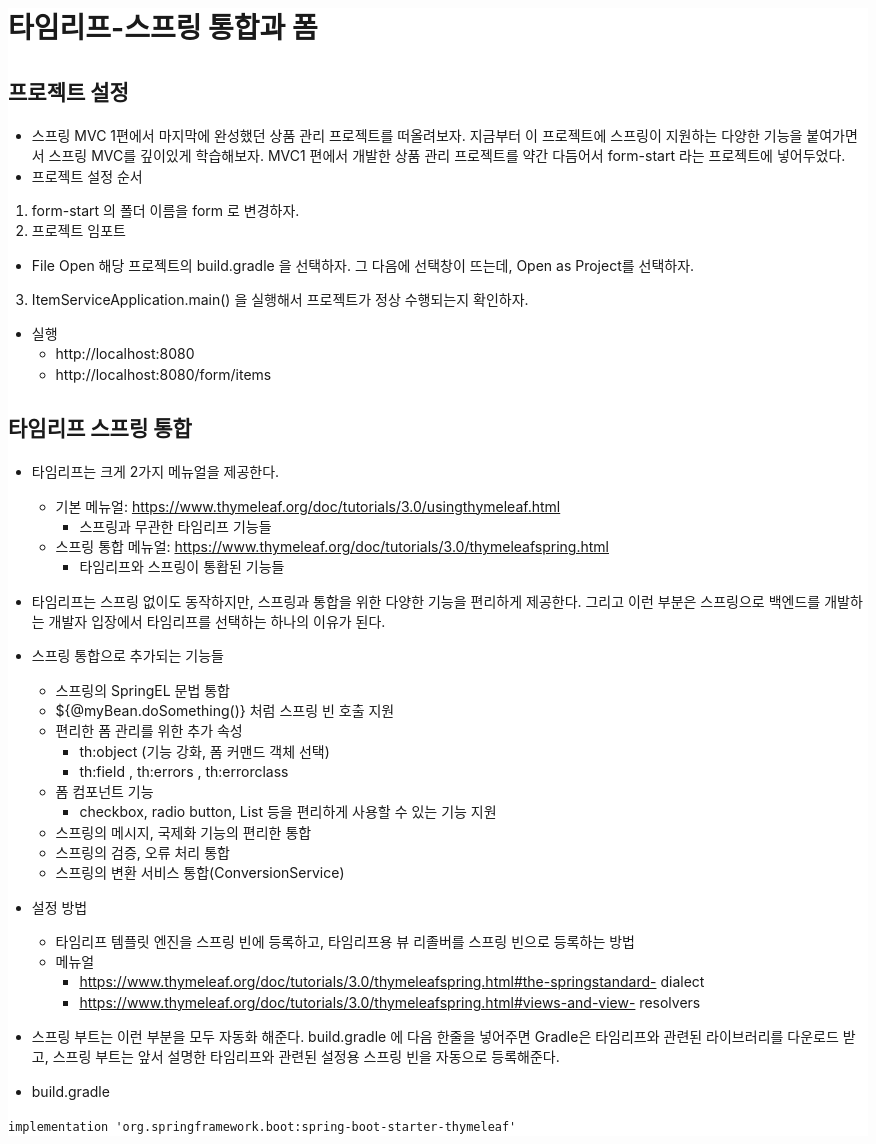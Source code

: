 # 타임리프-스프링 통합과 폼

## 프로젝트 설정

- 스프링 MVC 1편에서 마지막에 완성했던 상품 관리 프로젝트를 떠올려보자. 지금부터 이 프로젝트에 스프링이 지원하는 다양한 기능을 붙여가면서 스프링 MVC를 깊이있게 학습해보자. MVC1 편에서 개발한 상품 관리 프로젝트를 약간 다듬어서 form-start 라는 프로젝트에 넣어두었다.
- 프로젝트 설정 순서

1. form-start 의 폴더 이름을 form 로 변경하자.
2. 프로젝트 임포트

- File Open 해당 프로젝트의 build.gradle 을 선택하자. 그 다음에 선택창이 뜨는데, Open as Project를 선택하자.

3. ItemServiceApplication.main() 을 실행해서 프로젝트가 정상 수행되는지 확인하자.

- 실행
  - http://localhost:8080
  - http://localhost:8080/form/items

## 타임리프 스프링 통합

- 타임리프는 크게 2가지 메뉴얼을 제공한다.
  - 기본 메뉴얼: https://www.thymeleaf.org/doc/tutorials/3.0/usingthymeleaf.html
    - 스프링과 무관한 타임리프 기능들
  - 스프링 통합 메뉴얼: https://www.thymeleaf.org/doc/tutorials/3.0/thymeleafspring.html
    - 타임리프와 스프링이 통홥된 기능들
- 타임리프는 스프링 없이도 동작하지만, 스프링과 통합을 위한 다양한 기능을 편리하게 제공한다. 그리고 이런 부분은 스프링으로 백엔드를 개발하는 개발자 입장에서 타임리프를 선택하는 하나의 이유가 된다.

- 스프링 통합으로 추가되는 기능들

  - 스프링의 SpringEL 문법 통합
  - ${@myBean.doSomething()} 처럼 스프링 빈 호출 지원
  - 편리한 폼 관리를 위한 추가 속성
    - th:object (기능 강화, 폼 커맨드 객체 선택)
    - th:field , th:errors , th:errorclass
  - 폼 컴포넌트 기능
    - checkbox, radio button, List 등을 편리하게 사용할 수 있는 기능 지원
  - 스프링의 메시지, 국제화 기능의 편리한 통합
  - 스프링의 검증, 오류 처리 통합
  - 스프링의 변환 서비스 통합(ConversionService)

- 설정 방법

  - 타임리프 템플릿 엔진을 스프링 빈에 등록하고, 타임리프용 뷰 리졸버를 스프링 빈으로 등록하는 방법
  - 메뉴얼
    - https://www.thymeleaf.org/doc/tutorials/3.0/thymeleafspring.html#the-springstandard- dialect
    - https://www.thymeleaf.org/doc/tutorials/3.0/thymeleafspring.html#views-and-view- resolvers

- 스프링 부트는 이런 부분을 모두 자동화 해준다. build.gradle 에 다음 한줄을 넣어주면 Gradle은 타임리프와 관련된 라이브러리를 다운로드 받고, 스프링 부트는 앞서 설명한 타임리프와 관련된 설정용 스프링 빈을 자동으로 등록해준다.
- build.gradle

```
implementation 'org.springframework.boot:spring-boot-starter-thymeleaf'
```
